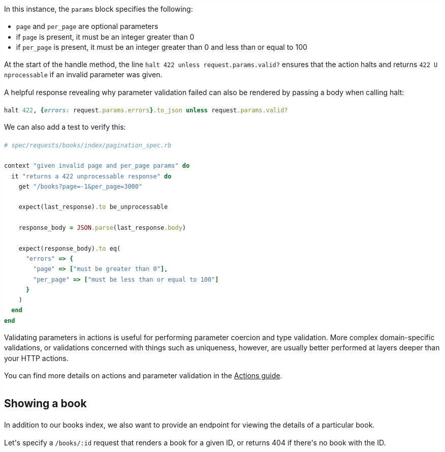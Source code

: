 ```ruby
```

In this instance, the `params` block specifies the following:

- `page` and `per_page` are optional parameters
- if `page` is present, it must be an integer greater than 0
- if `per_page` is present, it must be an integer greater than 0 and less than or equal to 100

At the start of the handle method, the line `halt 422 unless request.params.valid?` ensures that the action halts and returns `422 Unprocessable` if an invalid parameter was given.

A helpful response revealing why parameter validation failed can also be rendered by passing a body when calling halt:

```ruby
halt 422, {errors: request.params.errors}.to_json unless request.params.valid?
```

We can also add a test to verify this:

```ruby
# spec/requests/books/index/pagination_spec.rb

context "given invalid page and per_page params" do
  it "returns a 422 unprocessable response" do
    get "/books?page=-1&per_page=3000"

    expect(last_response).to be_unprocessable

    response_body = JSON.parse(last_response.body)

    expect(response_body).to eq(
      "errors" => {
        "page" => ["must be greater than 0"],
        "per_page" => ["must be less than or equal to 100"]
      }
    )
  end
end
```

Validating parameters in actions is useful for performing parameter coercion and type validation. More complex domain-specific validations, or validations concerned with things such as uniqueness, however, are usually better performed at layers deeper than your HTTP actions.

You can find more details on actions and parameter validation in the [Actions guide](/v2.2/actions/overview/).

## Showing a book

In addition to our books index, we also want to provide an endpoint for viewing the details of a particular book.

Let's specify a `/books/:id` request that renders a book for a given ID, or returns 404 if there's no book with the ID.
